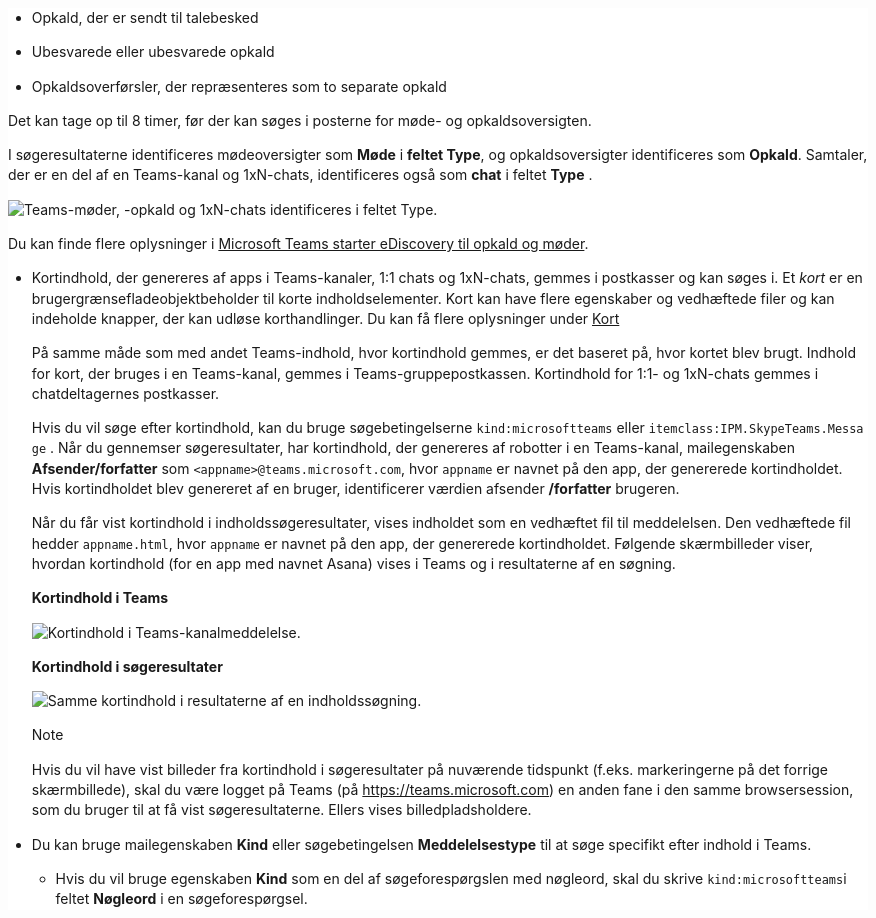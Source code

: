   - Opkald, der er sendt til talebesked

  - Ubesvarede eller ubesvarede opkald

  - Opkaldsoverførsler, der repræsenteres som to separate opkald

  Det kan tage op til 8 timer, før der kan søges i posterne for møde- og opkaldsoversigten.

  I søgeresultaterne identificeres mødeoversigter som **Møde** i **feltet Type**, og opkaldsoversigter identificeres som **Opkald**. Samtaler, der er en del af en Teams-kanal og 1xN-chats, identificeres også som **chat** i feltet **Type** .

  ![Teams-møder, -opkald og 1xN-chats identificeres i feltet Type.](../media/O365-ContentSearch-Teams-MessageKind.png)

   Du kan finde flere oplysninger i [Microsoft Teams starter eDiscovery til opkald og møder](https://techcommunity.microsoft.com/t5/microsoft-teams-blog/microsoft-teams-launches-ediscovery-for-calling-and-meetings/ba-p/210947).

- Kortindhold, der genereres af apps i Teams-kanaler, 1:1 chats og 1xN-chats, gemmes i postkasser og kan søges i. Et *kort* er en brugergrænsefladeobjektbeholder til korte indholdselementer. Kort kan have flere egenskaber og vedhæftede filer og kan indeholde knapper, der kan udløse korthandlinger. Du kan få flere oplysninger under [Kort](/microsoftteams/platform/task-modules-and-cards/what-are-cards)

  På samme måde som med andet Teams-indhold, hvor kortindhold gemmes, er det baseret på, hvor kortet blev brugt. Indhold for kort, der bruges i en Teams-kanal, gemmes i Teams-gruppepostkassen. Kortindhold for 1:1- og 1xN-chats gemmes i chatdeltagernes postkasser.

  Hvis du vil søge efter kortindhold, kan du bruge søgebetingelserne `kind:microsoftteams` eller `itemclass:IPM.SkypeTeams.Message` . Når du gennemser søgeresultater, har kortindhold, der genereres af robotter i en Teams-kanal, mailegenskaben **Afsender/forfatter** som `<appname>@teams.microsoft.com`, hvor `appname` er navnet på den app, der genererede kortindholdet. Hvis kortindholdet blev genereret af en bruger, identificerer værdien afsender **/forfatter** brugeren.

  Når du får vist kortindhold i indholdssøgeresultater, vises indholdet som en vedhæftet fil til meddelelsen. Den vedhæftede fil hedder `appname.html`, hvor `appname` er navnet på den app, der genererede kortindholdet. Følgende skærmbilleder viser, hvordan kortindhold (for en app med navnet Asana) vises i Teams og i resultaterne af en søgning.

  **Kortindhold i Teams**

  ![Kortindhold i Teams-kanalmeddelelse.](../media/CardContentTeams.png)

  **Kortindhold i søgeresultater**

  ![Samme kortindhold i resultaterne af en indholdssøgning.](../media/CardContentEdiscoverySearchResults.png)

  > [!NOTE]
  > Hvis du vil have vist billeder fra kortindhold i søgeresultater på nuværende tidspunkt (f.eks. markeringerne på det forrige skærmbillede), skal du være logget på Teams (på https://teams.microsoft.com) en anden fane i den samme browsersession, som du bruger til at få vist søgeresultaterne. Ellers vises billedpladsholdere.

- Du kan bruge mailegenskaben **Kind** eller søgebetingelsen **Meddelelsestype** til at søge specifikt efter indhold i Teams.

  - Hvis du vil bruge egenskaben **Kind** som en del af søgeforespørgslen med nøgleord, skal du skrive `kind:microsoftteams`i feltet **Nøgleord** i en søgeforespørgsel.
